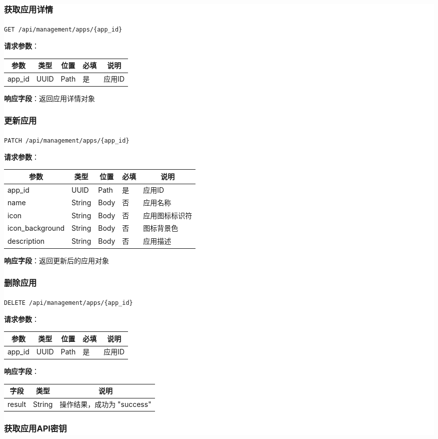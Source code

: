 ### 获取应用详情

```
GET /api/management/apps/{app_id}
```

**请求参数**：

| 参数 | 类型 | 位置 | 必填 | 说明 |
|-----|------|------|------|------|
| app_id | UUID | Path | 是 | 应用ID |

**响应字段**：返回应用详情对象

### 更新应用

```
PATCH /api/management/apps/{app_id}
```

**请求参数**：

| 参数 | 类型 | 位置 | 必填 | 说明 |
|-----|------|------|------|------|
| app_id | UUID | Path | 是 | 应用ID |
| name | String | Body | 否 | 应用名称 |
| icon | String | Body | 否 | 应用图标标识符 |
| icon_background | String | Body | 否 | 图标背景色 |
| description | String | Body | 否 | 应用描述 |

**响应字段**：返回更新后的应用对象

### 删除应用

```
DELETE /api/management/apps/{app_id}
```

**请求参数**：

| 参数 | 类型 | 位置 | 必填 | 说明 |
|-----|------|------|------|------|
| app_id | UUID | Path | 是 | 应用ID |

**响应字段**：

| 字段 | 类型 | 说明 |
|-----|------|------|
| result | String | 操作结果，成功为 "success" |

### 获取应用API密钥
